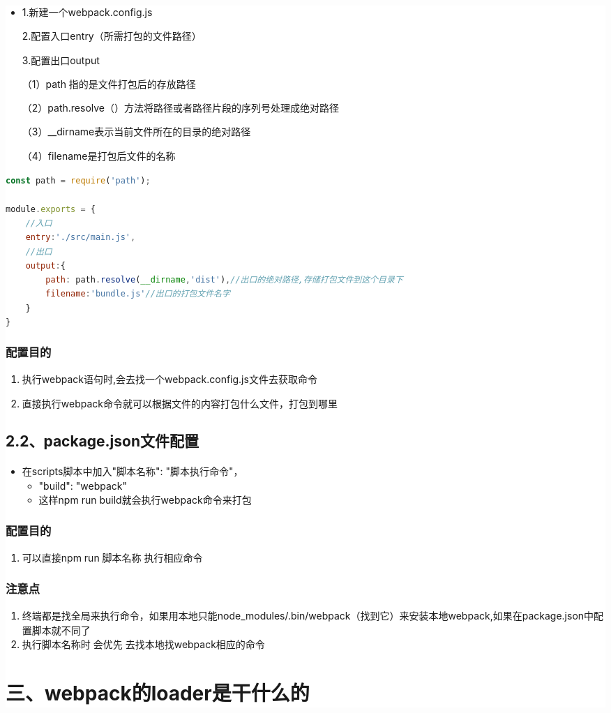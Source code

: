 + 1.新建一个webpack.config.js

  2.配置入口entry（所需打包的文件路径）

  3.配置出口output

  （1）path  指的是文件打包后的存放路径

  （2）path.resolve（）方法将路径或者路径片段的序列号处理成绝对路径

  （3）__dirname表示当前文件所在的目录的绝对路径

  （4）filename是打包后文件的名称

```js
const path = require('path');

module.exports = {
    //入口
    entry:'./src/main.js',
    //出口
    output:{
        path: path.resolve(__dirname,'dist'),//出口的绝对路径,存储打包文件到这个目录下
        filename:'bundle.js'//出口的打包文件名字
    }
}
```



### 配置目的

1. 执行webpack语句时,会去找一个webpack.config.js文件去获取命令

2. 直接执行webpack命令就可以根据文件的内容打包什么文件，打包到哪里



## 2.2、package.json文件配置

+ 在scripts脚本中加入"脚本名称": "脚本执行命令"，
  + "build": "webpack"
  + 这样npm run build就会执行webpack命令来打包



### 配置目的

1. 可以直接npm run 脚本名称 执行相应命令



### 注意点

1. 终端都是找全局来执行命令，如果用本地只能node_modules/.bin/webpack（找到它）来安装本地webpack,如果在package.json中配置脚本就不同了
2. 执行脚本名称时 会优先 去找本地找webpack相应的命令



# 三、webpack的loader是干什么的
